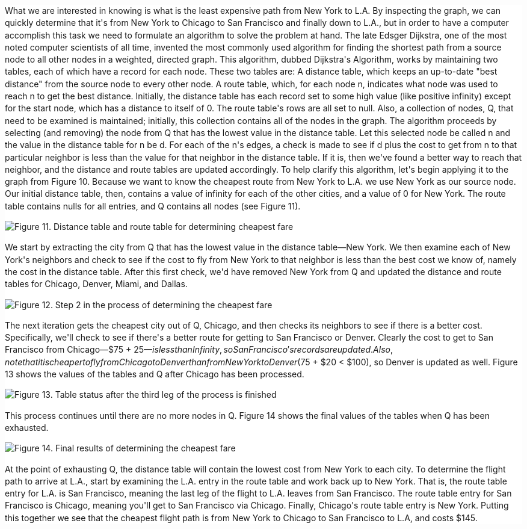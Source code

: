 What we are interested in knowing is what is the least expensive path from New York to L.A. By inspecting the graph, we can quickly determine that it's from New York to Chicago to San Francisco and finally down to L.A., but in order to have a computer accomplish this task we need to formulate an algorithm to solve the problem at hand.
The late Edsger Dijkstra, one of the most noted computer scientists of all time, invented the most commonly used algorithm for finding the shortest path from a source node to all other nodes in a weighted, directed graph. This algorithm, dubbed Dijkstra's Algorithm, works by maintaining two tables, each of which have a record for each node. These two tables are:
A distance table, which keeps an up-to-date "best distance" from the source node to every other node.
A route table, which, for each node n, indicates what node was used to reach n to get the best distance.
Initially, the distance table has each record set to some high value (like positive infinity) except for the start node, which has a distance to itself of 0. The route table's rows are all set to null. Also, a collection of nodes, Q, that need to be examined is maintained; initially, this collection contains all of the nodes in the graph.
The algorithm proceeds by selecting (and removing) the node from Q that has the lowest value in the distance table. Let this selected node be called n and the value in the distance table for n be d. For each of the n's edges, a check is made to see if d plus the cost to get from n to that particular neighbor is less than the value for that neighbor in the distance table. If it is, then we've found a better way to reach that neighbor, and the distance and route tables are updated accordingly.
To help clarify this algorithm, let's begin applying it to the graph from Figure 10. Because we want to know the cheapest route from New York to L.A. we use New York as our source node. Our initial distance table, then, contains a value of infinity for each of the other cities, and a value of 0 for New York. The route table contains nulls for all entries, and Q contains all nodes (see Figure 11).

![Figure 11. Distance table and route table for determining cheapest fare](../_images/algorithms/IC108541.gif)

We start by extracting the city from Q that has the lowest value in the distance table—New York. We then examine each of New York's neighbors and check to see if the cost to fly from New York to that neighbor is less than the best cost we know of, namely the cost in the distance table. After this first check, we'd have removed New York from Q and updated the distance and route tables for Chicago, Denver, Miami, and Dallas.

![Figure 12. Step 2 in the process of determining the cheapest fare](../_images/algorithms/IC107693.gif)

The next iteration gets the cheapest city out of Q, Chicago, and then checks its neighbors to see if there is a better cost. Specifically, we'll check to see if there's a better route for getting to San Francisco or Denver. Clearly the cost to get to San Francisco from Chicago—$75 + $25—is less than Infinity, so San Francisco's records are updated. Also, note that it is cheaper to fly from Chicago to Denver than from New York to Denver ($75 + $20 < $100), so Denver is updated as well. Figure 13 shows the values of the tables and Q after Chicago has been processed.

![Figure 13. Table status after the third leg of the process is finished](../_images/algorithms/IC41828.gif)

This process continues until there are no more nodes in Q. Figure 14 shows the final values of the tables when Q has been exhausted.

![Figure 14. Final results of determining the cheapest fare](../_images/algorithms/IC117149.gif)

At the point of exhausting Q, the distance table will contain the lowest cost from New York to each city. To determine the flight path to arrive at L.A., start by examining the L.A. entry in the route table and work back up to New York. That is, the route table entry for L.A. is San Francisco, meaning the last leg of the flight to L.A. leaves from San Francisco. The route table entry for San Francisco is Chicago, meaning you'll get to San Francisco via Chicago. Finally, Chicago's route table entry is New York. Putting this together we see that the cheapest flight path is from New York to Chicago to San Francisco to L.A, and costs $145.
